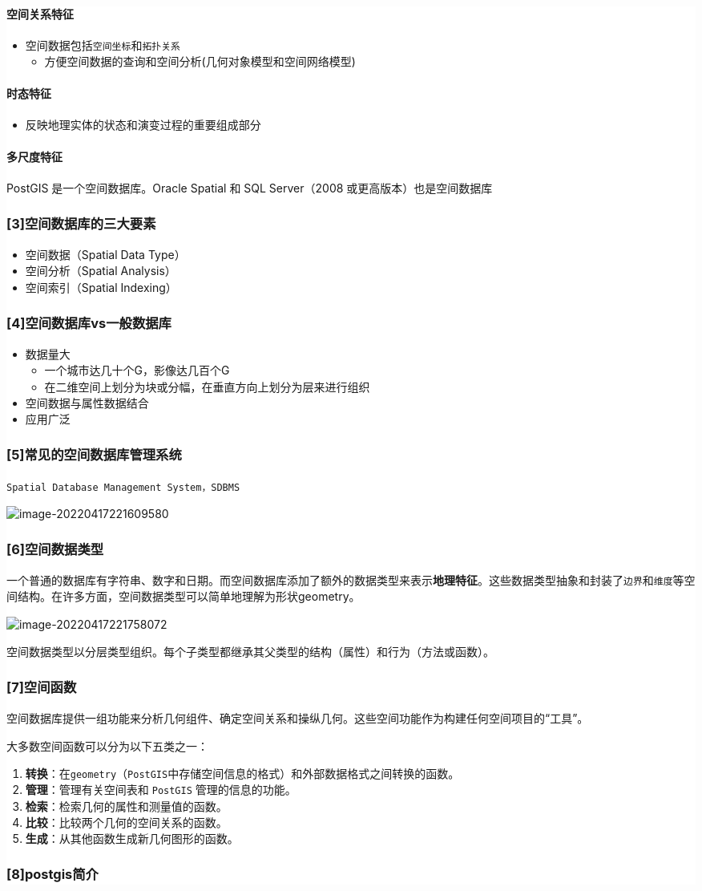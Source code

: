#### 空间关系特征

- 空间数据包括`空间坐标`和`拓扑关系`
  - 方便空间数据的查询和空间分析(几何对象模型和空间网络模型) 

#### 时态特征

- 反映地理实体的状态和演变过程的重要组成部分

#### 多尺度特征

PostGIS 是一个空间数据库。Oracle Spatial 和 SQL Server（2008 或更高版本）也是空间数据库

### [3]空间数据库的三大要素

-	空间数据（Spatial Data Type）
-	空间分析（Spatial Analysis）
-	空间索引（Spatial Indexing）

### [4]空间数据库vs一般数据库

- 数据量大
  - 一个城市达几十个G，影像达几百个G
  - 在二维空间上划分为块或分幅，在垂直方向上划分为层来进行组织
- 空间数据与属性数据结合
- 应用广泛

### [5]常见的空间数据库管理系统

`Spatial Database Management System，SDBMS`

![image-20220417221609580](https://p3-juejin.byteimg.com/tos-cn-i-k3u1fbpfcp/93d26299d0134840bc323bf65bc6a982~tplv-k3u1fbpfcp-zoom-1.image)

### [6]空间数据类型

一个普通的数据库有字符串、数字和日期。而空间数据库添加了额外的数据类型来表示**地理特征**。这些数据类型抽象和封装了`边界`和`维度`等空间结构。在许多方面，空间数据类型可以简单地理解为形状geometry。

![image-20220417221758072](https://p3-juejin.byteimg.com/tos-cn-i-k3u1fbpfcp/bbdbe4f2b9e445fb85e7215ad91f8704~tplv-k3u1fbpfcp-zoom-1.image)

空间数据类型以分层类型组织。每个子类型都继承其父类型的结构（属性）和行为（方法或函数）。

### [7]空间函数

空间数据库提供一组功能来分析几何组件、确定空间关系和操纵几何。这些空间功能作为构建任何空间项目的“工具”。

大多数空间函数可以分为以下五类之一：

1. **转换**：在`geometry`（`PostGIS`中存储空间信息的格式）和外部数据格式之间转换的函数。
2. **管理**：管理有关空间表和 `PostGIS` 管理的信息的功能。
3. **检索**：检索几何的属性和测量值的函数。
4. **比较**：比较两个几何的空间关系的函数。
5. **生成**：从其他函数生成新几何图形的函数。

### [8]postgis简介
